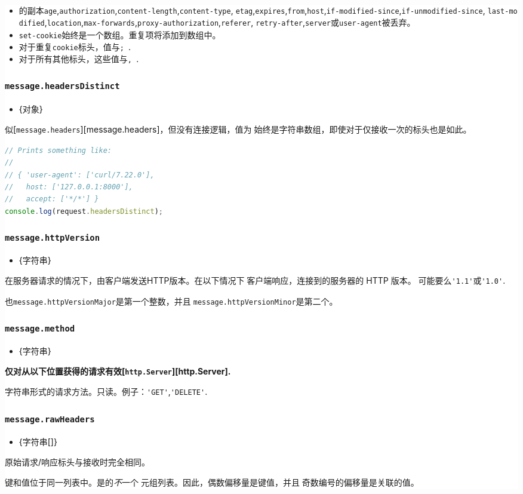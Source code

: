 *   的副本`age`,`authorization`,`content-length`,`content-type`,
    `etag`,`expires`,`from`,`host`,`if-modified-since`,`if-unmodified-since`,
    `last-modified`,`location`,`max-forwards`,`proxy-authorization`,`referer`,
    `retry-after`,`server`或`user-agent`被丢弃。
*   `set-cookie`始终是一个数组。重复项将添加到数组中。
*   对于重复`cookie`标头，值与` ;  `.
*   对于所有其他标头，这些值与` ,  `.

### `message.headersDistinct`



*   {对象}

似[`message.headers`][message.headers]，但没有连接逻辑，值为
始终是字符串数组，即使对于仅接收一次的标头也是如此。

```js
// Prints something like:
//
// { 'user-agent': ['curl/7.22.0'],
//   host: ['127.0.0.1:8000'],
//   accept: ['*/*'] }
console.log(request.headersDistinct);
```

### `message.httpVersion`



*   {字符串}

在服务器请求的情况下，由客户端发送HTTP版本。在以下情况下
客户端响应，连接到的服务器的 HTTP 版本。
可能要么`'1.1'`或`'1.0'`.

也`message.httpVersionMajor`是第一个整数，并且
`message.httpVersionMinor`是第二个。

### `message.method`



*   {字符串}

**仅对从以下位置获得的请求有效[`http.Server`][http.Server].**

字符串形式的请求方法。只读。例子：`'GET'`,`'DELETE'`.

### `message.rawHeaders`



*   {字符串\[]}

原始请求/响应标头与接收时完全相同。

键和值位于同一列表中。是的*不*一个
元组列表。因此，偶数偏移量是键值，并且
奇数编号的偏移量是关联的值。
